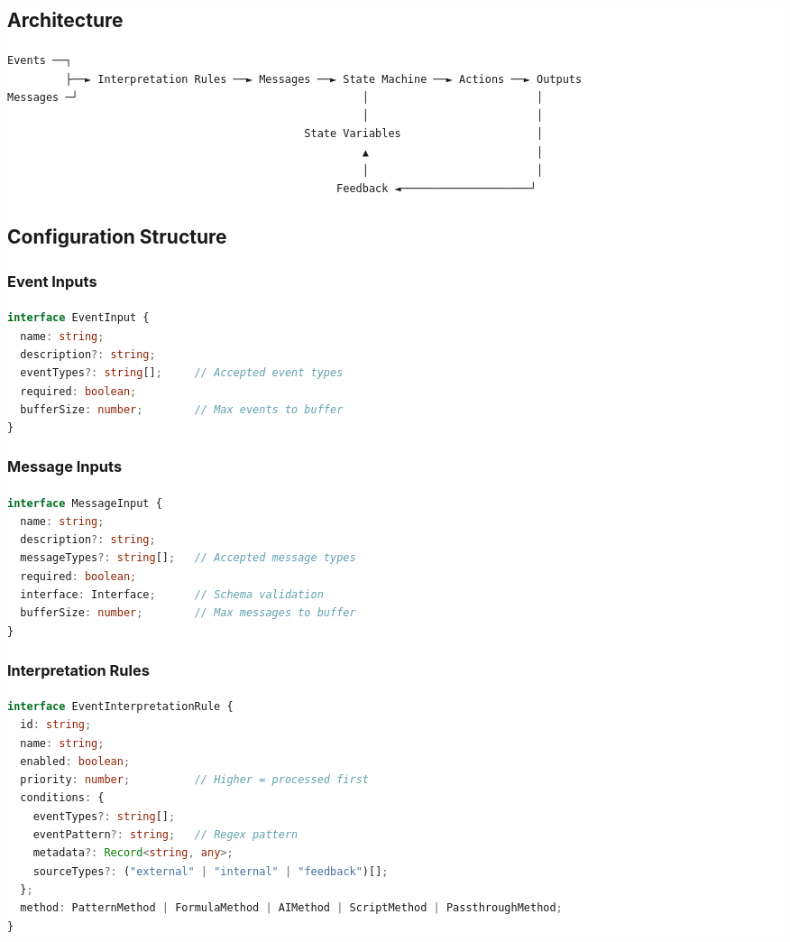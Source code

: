 ## Architecture

```
Events ──┐
         ├──► Interpretation Rules ──► Messages ──► State Machine ──► Actions ──► Outputs
Messages ─┘                                            │                          │
                                                       │                          │
                                              State Variables                     │
                                                       ▲                          │
                                                       │                          │
                                                   Feedback ◄────────────────────┘
```

## Configuration Structure

### Event Inputs

```typescript
interface EventInput {
  name: string;
  description?: string;
  eventTypes?: string[];     // Accepted event types
  required: boolean;
  bufferSize: number;        // Max events to buffer
}
```

### Message Inputs

```typescript
interface MessageInput {
  name: string;
  description?: string;
  messageTypes?: string[];   // Accepted message types
  required: boolean;
  interface: Interface;      // Schema validation
  bufferSize: number;        // Max messages to buffer
}
```

### Interpretation Rules

```typescript
interface EventInterpretationRule {
  id: string;
  name: string;
  enabled: boolean;
  priority: number;          // Higher = processed first
  conditions: {
    eventTypes?: string[];
    eventPattern?: string;   // Regex pattern
    metadata?: Record<string, any>;
    sourceTypes?: ("external" | "internal" | "feedback")[];
  };
  method: PatternMethod | FormulaMethod | AIMethod | ScriptMethod | PassthroughMethod;
}
```
